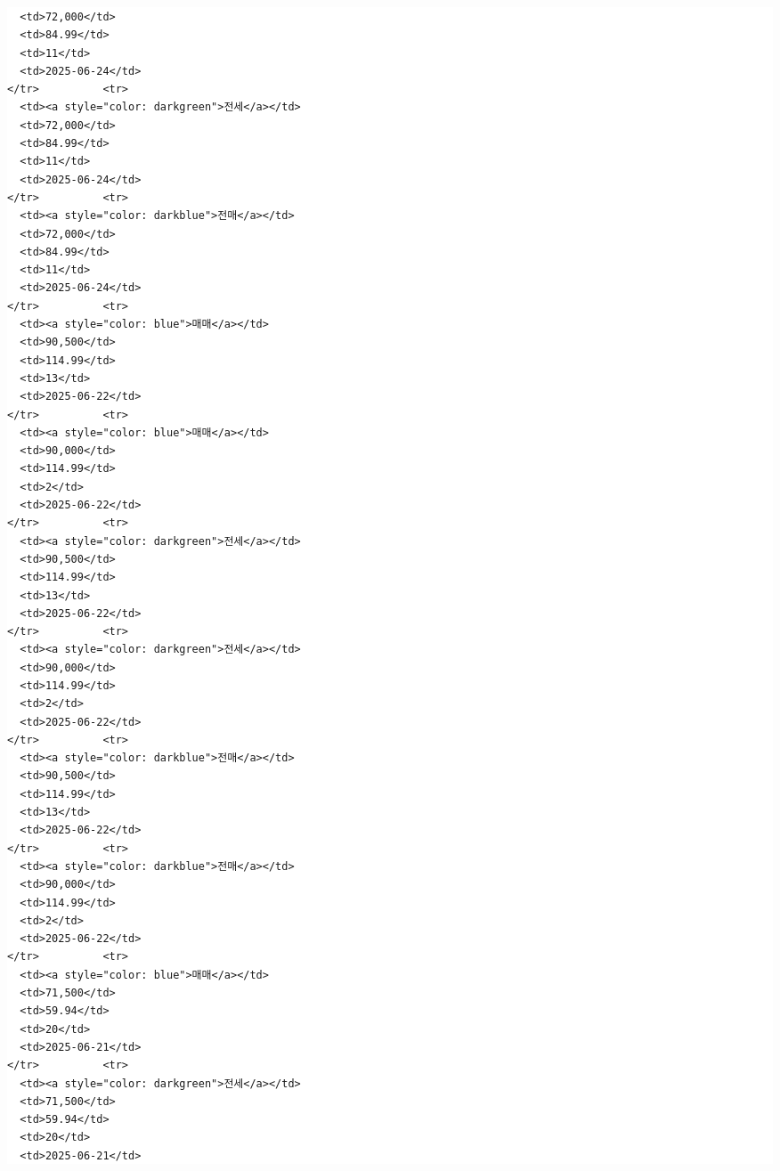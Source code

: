       <td>72,000</td>
      <td>84.99</td>
      <td>11</td>
      <td>2025-06-24</td>
    </tr>          <tr>
      <td><a style="color: darkgreen">전세</a></td>
      <td>72,000</td>
      <td>84.99</td>
      <td>11</td>
      <td>2025-06-24</td>
    </tr>          <tr>
      <td><a style="color: darkblue">전매</a></td>
      <td>72,000</td>
      <td>84.99</td>
      <td>11</td>
      <td>2025-06-24</td>
    </tr>          <tr>
      <td><a style="color: blue">매매</a></td>
      <td>90,500</td>
      <td>114.99</td>
      <td>13</td>
      <td>2025-06-22</td>
    </tr>          <tr>
      <td><a style="color: blue">매매</a></td>
      <td>90,000</td>
      <td>114.99</td>
      <td>2</td>
      <td>2025-06-22</td>
    </tr>          <tr>
      <td><a style="color: darkgreen">전세</a></td>
      <td>90,500</td>
      <td>114.99</td>
      <td>13</td>
      <td>2025-06-22</td>
    </tr>          <tr>
      <td><a style="color: darkgreen">전세</a></td>
      <td>90,000</td>
      <td>114.99</td>
      <td>2</td>
      <td>2025-06-22</td>
    </tr>          <tr>
      <td><a style="color: darkblue">전매</a></td>
      <td>90,500</td>
      <td>114.99</td>
      <td>13</td>
      <td>2025-06-22</td>
    </tr>          <tr>
      <td><a style="color: darkblue">전매</a></td>
      <td>90,000</td>
      <td>114.99</td>
      <td>2</td>
      <td>2025-06-22</td>
    </tr>          <tr>
      <td><a style="color: blue">매매</a></td>
      <td>71,500</td>
      <td>59.94</td>
      <td>20</td>
      <td>2025-06-21</td>
    </tr>          <tr>
      <td><a style="color: darkgreen">전세</a></td>
      <td>71,500</td>
      <td>59.94</td>
      <td>20</td>
      <td>2025-06-21</td>